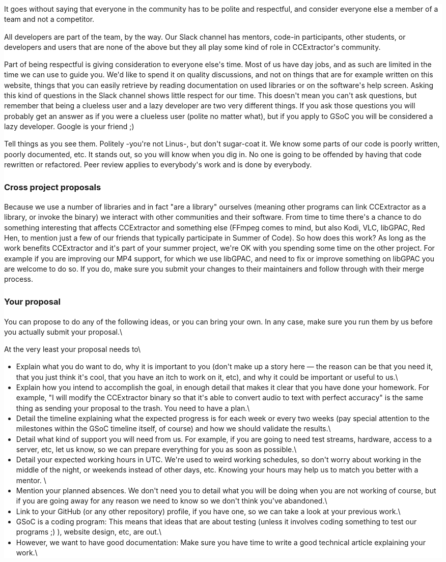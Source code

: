 It goes without saying that everyone in the community has to be polite and respectful, and consider everyone else a member of a team and not a competitor. 

All developers are part of the team, by the way. Our Slack channel has mentors, code-in participants, other students, or developers and users that are none of the above but they all play some kind of role in CCExtractor's community. 

Part of being respectful is giving consideration to everyone else's time. Most of us have day jobs, and as such are limited in the time we can use to guide you. We'd like to spend it on quality discussions, and not on things that are for example written on this website, things that you can easily retrieve by reading documentation on used libraries or on the software's help screen. Asking this kind of questions in the Slack channel shows little respect for our time. This doesn't mean you can't ask questions, but remember that being a clueless user and a lazy developer are two very different things. If you ask those questions you will probably get an answer as if you were a clueless user (polite no matter what), but if you apply to GSoC you will be considered a lazy developer. Google is your friend ;)

Tell things as you see them. Politely -you're not Linus-, but don't sugar-coat it. We know some parts of our code is poorly written, poorly documented, etc. It stands out, so you will know when you dig in. No one is going to be offended by having that code rewritten or refactored. Peer review applies to everybody's work and is done by everybody. 

### Cross project proposals

Because we use a number of libraries and in fact "are a library" ourselves (meaning other programs can link CCExtractor as a library, or invoke the binary) we interact with other communities and their software. From time to time there's a chance to do something interesting that affects CCExtractor and something else (FFmpeg comes to mind, but also Kodi, VLC, libGPAC, Red Hen, to mention just a few of our friends that typically participate in Summer of Code). So how does this work?
As long as the work benefits CCExtractor and it's part of your summer project, we're OK with you spending some time on the other project. For example if you are improving our MP4 support, for which we use libGPAC, and need to fix or improve something on libGPAC you are welcome to do so. If you do, make sure you submit your changes to their maintainers and follow through with their merge process. 

### Your proposal

You can propose to do any of the following ideas, or you can bring your own. In any case, make sure you run them by us before you actually submit your proposal.\\

At the very least your proposal needs to\\

- Explain what you do want to do, why it is important to you (don't make up a story here — the reason can be that you need it, that you just think it's cool, that you have an itch to work on it, etc), and why it could be important or useful to us.\\
- Explain how you intend to accomplish the goal, in enough detail that makes it clear that you have done your homework. For example, "I will modify the CCExtractor binary so that it's able to convert audio to text with perfect accuracy" is the same thing as sending your proposal to the trash. You need to have a plan.\\
- Detail the timeline explaining what the expected progress is for each week or every two weeks (pay special attention to the milestones within the GSoC timeline itself, of course) and how we should validate the results.\\
- Detail what kind of support you will need from us. For example, if you are going to need test streams, hardware, access to a server, etc, let us know, so we can prepare everything for you as soon as possible.\\
- Detail your expected working hours in UTC. We're used to weird working schedules, so don't worry about working in the middle of the night, or weekends instead of other days, etc. Knowing your hours may help us to match you better with a mentor. \\
- Mention your planned absences. We don't need you to detail what you will be doing when you are not working of course, but if you are going away for any reason we need to know so we don't think you've abandoned.\\
- Link to your GitHub (or any other repository) profile, if you have one, so we can take a look at your previous work.\\
- GSoC is a coding program: This means that ideas that are about testing (unless it involves coding something to test our programs ;) ), website design, etc, are out.\\
- However, we want to have good documentation: Make sure you have time to write a good technical article explaining your work.\\